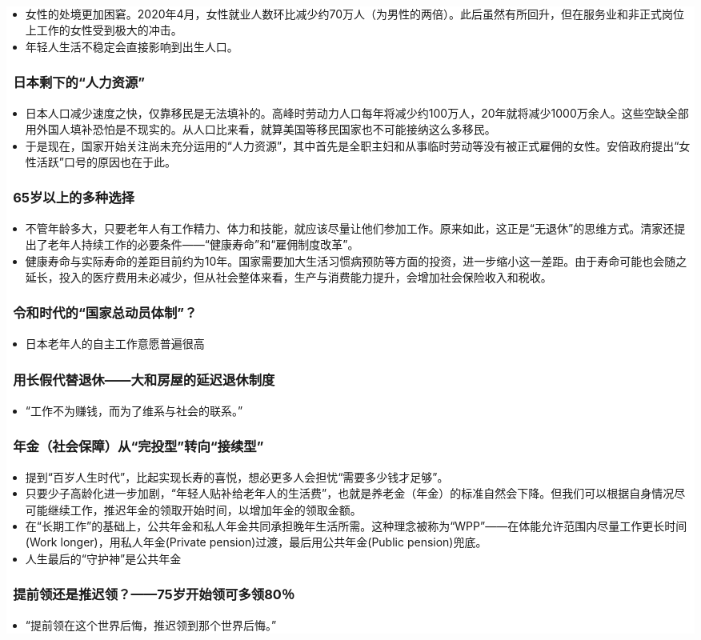 - 女性的处境更加困窘。2020年4月，女性就业人数环比减少约70万人（为男性的两倍）。此后虽然有所回升，但在服务业和非正式岗位上工作的女性受到极大的冲击。
- 年轻人生活不稳定会直接影响到出生人口。

###  **日本剩下的“人力资源”**

- 日本人口减少速度之快，仅靠移民是无法填补的。高峰时劳动力人口每年将减少约100万人，20年就将减少1000万余人。这些空缺全部用外国人填补恐怕是不现实的。从人口比来看，就算美国等移民国家也不可能接纳这么多移民。
- 于是现在，国家开始关注尚未充分运用的“人力资源”，其中首先是全职主妇和从事临时劳动等没有被正式雇佣的女性。安倍政府提出“女性活跃”口号的原因也在于此。

###  **65岁以上的多种选择**

- 不管年龄多大，只要老年人有工作精力、体力和技能，就应该尽量让他们参加工作。原来如此，这正是“无退休”的思维方式。清家还提出了老年人持续工作的必要条件——“健康寿命”和“雇佣制度改革”。
- 健康寿命与实际寿命的差距目前约为10年。国家需要加大生活习惯病预防等方面的投资，进一步缩小这一差距。由于寿命可能也会随之延长，投入的医疗费用未必减少，但从社会整体来看，生产与消费能力提升，会增加社会保险收入和税收。

###  **令和时代的“国家总动员体制”？**

- 日本老年人的自主工作意愿普遍很高

###  **用长假代替退休——大和房屋的延迟退休制度**

- “工作不为赚钱，而为了维系与社会的联系。”

###  **年金（社会保障）从“完投型”转向“接续型”**

- 提到“百岁人生时代”，比起实现长寿的喜悦，想必更多人会担忧“需要多少钱才足够”。
- 只要少子高龄化进一步加剧，“年轻人贴补给老年人的生活费”，也就是养老金（年金）的标准自然会下降。但我们可以根据自身情况尽可能继续工作，推迟年金的领取开始时间，以增加年金的领取金额。
- 在“长期工作”的基础上，公共年金和私人年金共同承担晚年生活所需。这种理念被称为“WPP”——在体能允许范围内尽量工作更长时间(Work longer)，用私人年金(Private pension)过渡，最后用公共年金(Public pension)兜底。
- 人生最后的“守护神”是公共年金

###  **提前领还是推迟领？——75岁开始领可多领80％**

- “提前领在这个世界后悔，推迟领到那个世界后悔。”
